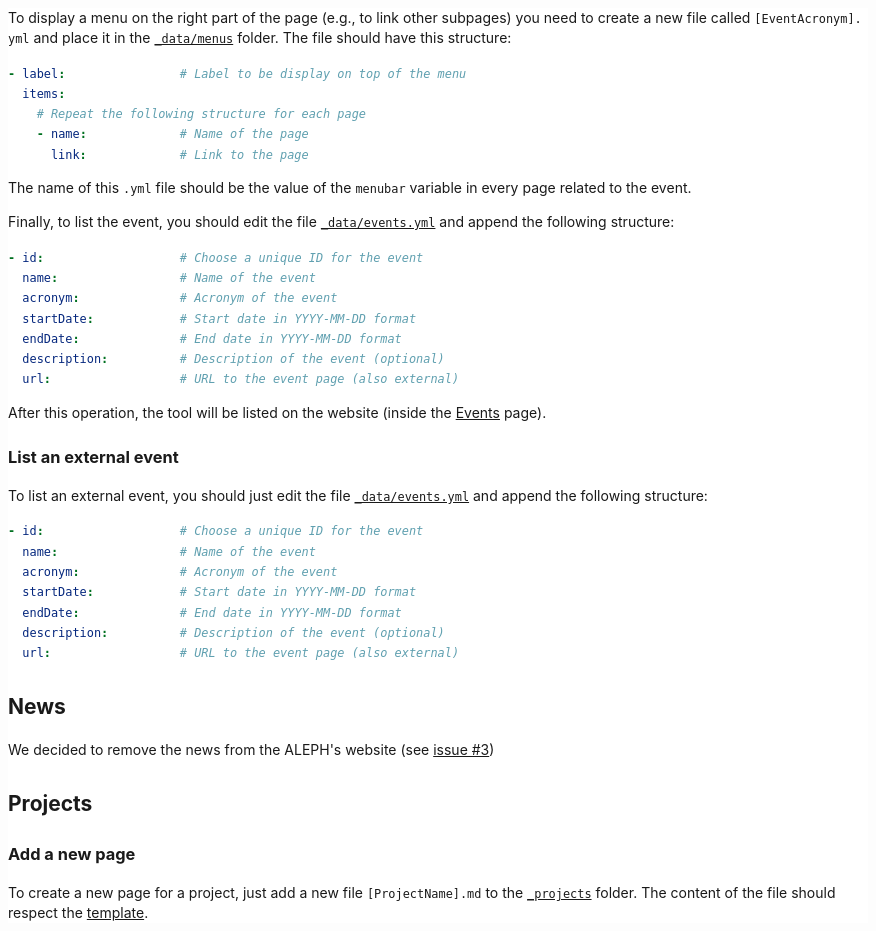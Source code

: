 To display a menu on the right part of the page (e.g., to link other subpages) you need to create a new file called `[EventAcronym].yml` and place it in the [`_data/menus`](_data/menus) folder. The file should have this structure:
```yaml
- label:                # Label to be display on top of the menu
  items:
    # Repeat the following structure for each page
    - name:             # Name of the page
      link:             # Link to the page
```

The name of this `.yml` file should be the value of the `menubar` variable in every page related to the event.

Finally, to list the event, you should edit the file [`_data/events.yml`](_data/events.yml) and append the following structure:
```yaml
- id:                   # Choose a unique ID for the event
  name:                 # Name of the event
  acronym:              # Acronym of the event
  startDate:            # Start date in YYYY-MM-DD format
  endDate:              # End date in YYYY-MM-DD format
  description:          # Description of the event (optional)
  url:                  # URL to the event page (also external)
```

After this operation, the tool will be listed on the website (inside the [Events](https://aleph.github.io/events) page).

### List an external event
To list an external event, you should just edit the file [`_data/events.yml`](_data/events.yml) and append the following structure:
```yaml
- id:                   # Choose a unique ID for the event
  name:                 # Name of the event
  acronym:              # Acronym of the event
  startDate:            # Start date in YYYY-MM-DD format
  endDate:              # End date in YYYY-MM-DD format
  description:          # Description of the event (optional)
  url:                  # URL to the event page (also external)
```

## News

We decided to remove the news from the ALEPH's website (see [issue #3](https://gitlab.fbk.eu/st/people/StefanoBerlato/aleph_website/-/issues/3))



## Projects
### Add a new page
To create a new page for a project, just add a new file `[ProjectName].md` to the [`_projects`](_projects/) folder. The content of the file should respect the [template](_projects/_template.md).
